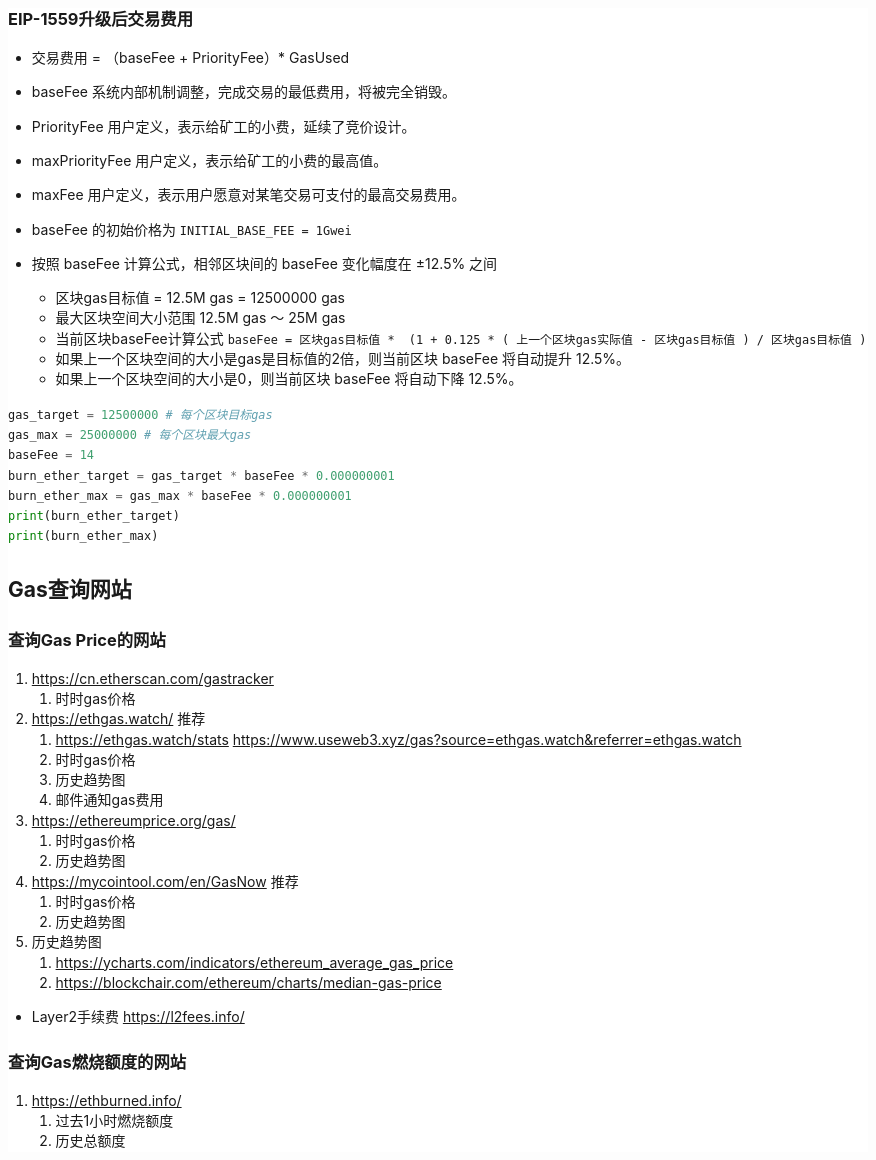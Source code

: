 ### EIP-1559升级后交易费用
- 交易费用 = （baseFee + PriorityFee）* GasUsed

-  baseFee  系统内部机制调整，完成交易的最低费用，将被完全销毁。
-  PriorityFee  用户定义，表示给矿工的小费，延续了竞价设计。
-  maxPriorityFee  用户定义，表示给矿工的小费的最高值。
-  maxFee 用户定义，表示用户愿意对某笔交易可支付的最高交易费用。

- baseFee 的初始价格为 ``INITIAL_BASE_FEE = 1Gwei``
- 按照 baseFee 计算公式，相邻区块间的 baseFee 变化幅度在 ±12.5% 之间
    - 区块gas目标值 = 12.5M gas = 12500000 gas
    - 最大区块空间大小范围 12.5M gas ～ 25M gas
    - 当前区块baseFee计算公式 ``baseFee = 区块gas目标值 *  (1 + 0.125 * ( 上一个区块gas实际值 - 区块gas目标值 ) / 区块gas目标值 )``
    - 如果上一个区块空间的大小是gas是目标值的2倍，则当前区块 baseFee 将自动提升 12.5%。
    - 如果上一个区块空间的大小是0，则当前区块 baseFee 将自动下降 12.5%。

```python
gas_target = 12500000 # 每个区块目标gas
gas_max = 25000000 # 每个区块最大gas
baseFee = 14
burn_ether_target = gas_target * baseFee * 0.000000001
burn_ether_max = gas_max * baseFee * 0.000000001
print(burn_ether_target)
print(burn_ether_max)
```

## Gas查询网站
### 查询Gas Price的网站 
1. https://cn.etherscan.com/gastracker
   1. 时时gas价格
2. https://ethgas.watch/  推荐
   1. https://ethgas.watch/stats   https://www.useweb3.xyz/gas?source=ethgas.watch&referrer=ethgas.watch
   2. 时时gas价格 
   3. 历史趋势图 
   4. 邮件通知gas费用
3. https://ethereumprice.org/gas/
   1. 时时gas价格 
   2. 历史趋势图 
4. https://mycointool.com/en/GasNow 推荐
   1. 时时gas价格 
   2. 历史趋势图 
5. 历史趋势图
   1. https://ycharts.com/indicators/ethereum_average_gas_price
   2. https://blockchair.com/ethereum/charts/median-gas-price

- Layer2手续费 https://l2fees.info/

### 查询Gas燃烧额度的网站
1. https://ethburned.info/
   1. 过去1小时燃烧额度
   2. 历史总额度
